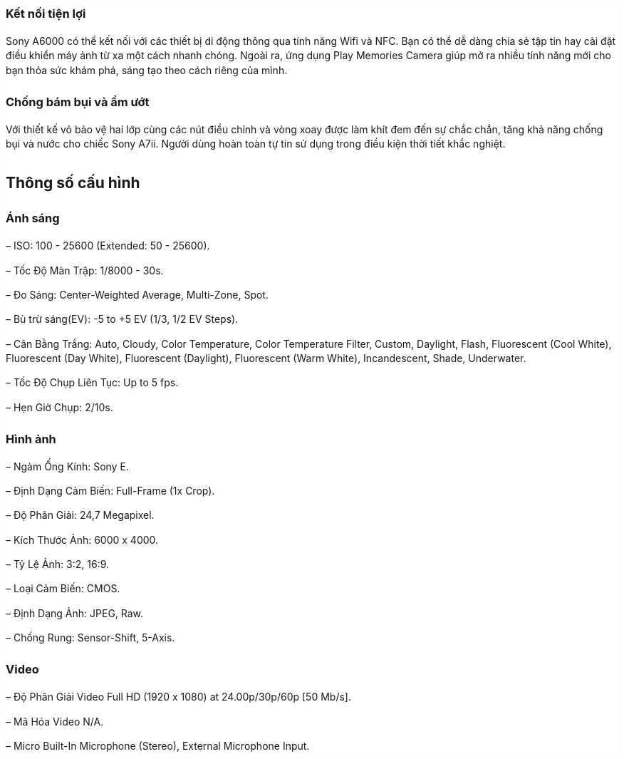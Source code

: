 ### Kết nối tiện lợi

Sony A6000 có thể kết nối với các thiết bị di động thông qua tính năng Wifi và NFC. Bạn có thể dễ dàng chia sẻ tập tin hay cài đặt điều khiển máy ảnh từ xa một cách nhanh chóng. Ngoài ra, ứng dụng Play Memories Camera giúp mở ra nhiều tính năng mới cho bạn thỏa sức khám phá, sáng tạo theo cách riêng của mình.

### Chống bám bụi và ẩm ướt

Với thiết kế vỏ bảo vệ hai lớp cùng các nút điều chỉnh và vòng xoay được làm khít đem đến sự chắc chắn, tăng khả năng chống bụi và nước cho chiếc Sony A7ii. Người dùng hoàn toàn tự tin sử dụng trong điều kiện thời tiết khắc nghiệt.

## Thông số cấu hình

### Ánh sáng

– ISO: 100 - 25600 (Extended: 50 - 25600).

– Tốc Độ Màn Trập: 1/8000 - 30s.

– Đo Sáng: Center-Weighted Average, Multi-Zone, Spot.

– Bù trừ sáng(EV): -5 to +5 EV (1/3, 1/2 EV Steps).

– Cân Bằng Trắng: Auto, Cloudy, Color Temperature, Color Temperature Filter, Custom, Daylight, Flash, Fluorescent (Cool White), Fluorescent (Day White), Fluorescent (Daylight), Fluorescent (Warm White), Incandescent, Shade, Underwater.

– Tốc Độ Chụp Liên Tục: Up to 5 fps.

– Hẹn Giờ Chụp: 2/10s.

### Hình ảnh

– Ngàm Ống Kính: Sony E.

– Định Dạng Cảm Biến: Full-Frame (1x Crop).

– Độ Phân Giải: 24,7 Megapixel.

– Kích Thước Ảnh: 6000 x 4000.

– Tỷ Lệ Ảnh: 3:2, 16:9.

– Loại Cảm Biến: CMOS.

– Định Dạng Ảnh: JPEG, Raw.

– Chống Rung: Sensor-Shift, 5-Axis.

### Video

– Độ Phân Giải Video Full HD (1920 x 1080) at 24.00p/30p/60p [50 Mb/s].

– Mã Hóa Video N/A.

– Micro Built-In Microphone (Stereo), External Microphone Input.
